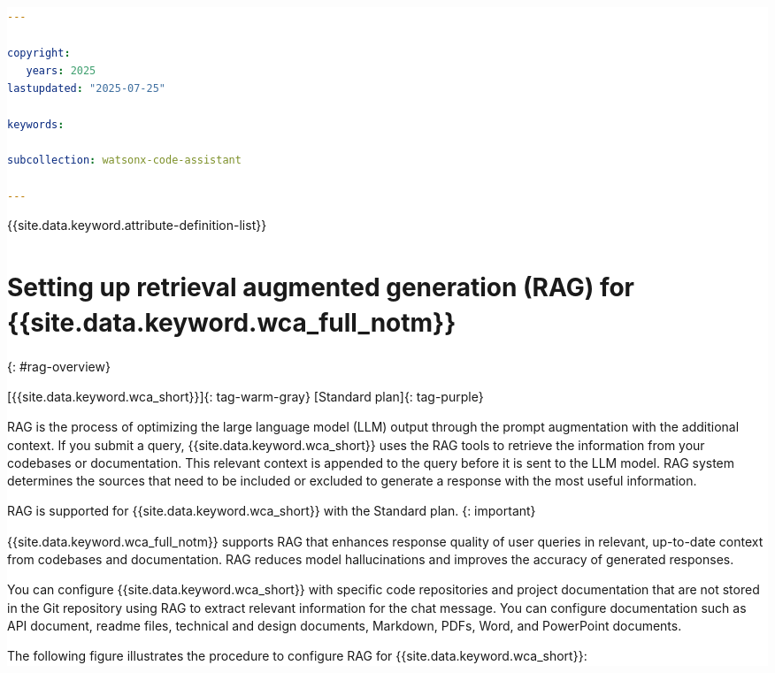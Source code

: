 ```yaml
---

copyright:
   years: 2025
lastupdated: "2025-07-25"

keywords:

subcollection: watsonx-code-assistant

---
```


{{site.data.keyword.attribute-definition-list}}

# Setting up retrieval augmented generation (RAG) for {{site.data.keyword.wca_full_notm}}
{: #rag-overview}

[{{site.data.keyword.wca_short}}]{: tag-warm-gray} [Standard plan]{: tag-purple} 

RAG is the process of optimizing the large language model (LLM) output through the prompt augmentation with the additional context. If you submit a query, {{site.data.keyword.wca_short}} uses the RAG tools to retrieve the information from your codebases or documentation. This relevant context is appended to the query before it is sent to the LLM model. RAG system determines the sources that need to be included or excluded to generate a response with the most useful information.

RAG is supported for {{site.data.keyword.wca_short}} with the Standard plan.
{: important}

{{site.data.keyword.wca_full_notm}} supports RAG that enhances response quality of user queries in relevant, up-to-date context from codebases and documentation. RAG reduces model hallucinations and improves the accuracy of generated responses.

You can configure {{site.data.keyword.wca_short}} with specific code repositories and project documentation that are not stored in the Git repository using RAG to extract relevant information for the chat message. You can configure documentation such as API document, readme files, technical and design documents, Markdown, PDFs, Word, and PowerPoint documents.

The following figure illustrates the procedure to configure RAG for {{site.data.keyword.wca_short}}:
